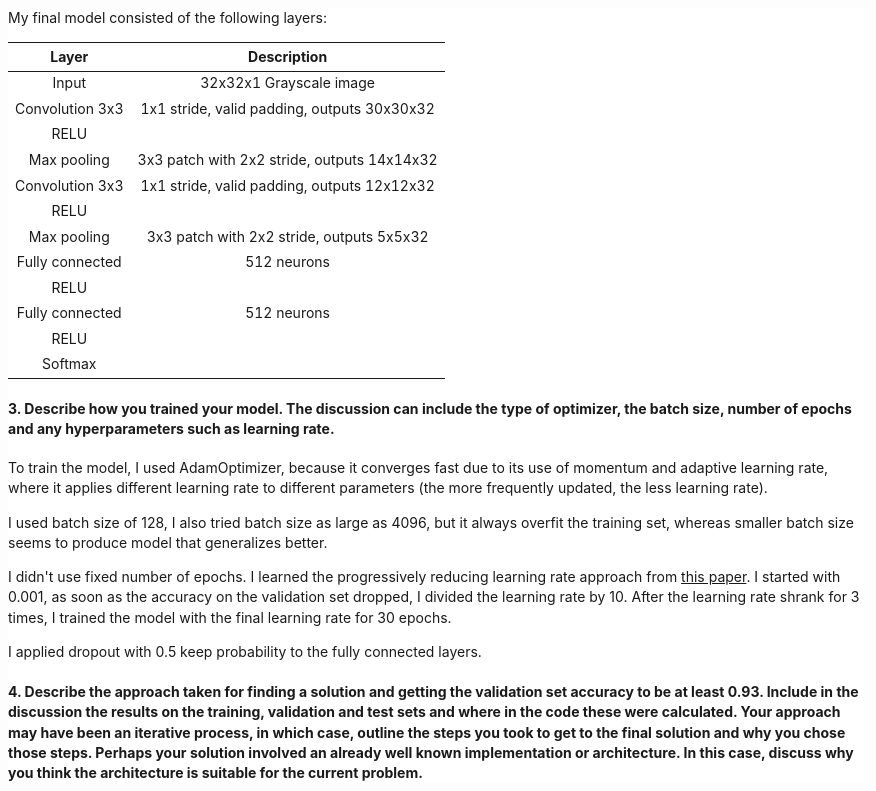 My final model consisted of the following layers:

| Layer         		|     Description	        					| 
|:---------------------:|:---------------------------------------------:| 
| Input         		| 32x32x1 Grayscale image   							| 
| Convolution 3x3     	| 1x1 stride, valid padding, outputs 30x30x32 	|
| RELU					|												|
| Max pooling	      	| 3x3 patch with 2x2 stride,  outputs 14x14x32 				|
| Convolution 3x3	    | 1x1 stride, valid padding, outputs 12x12x32    |
| RELU					|												|
| Max pooling	      	| 3x3 patch with 2x2 stride,  outputs 5x5x32 				|
| Fully connected		| 512 neurons				|
| RELU					|												|
| Fully connected		| 512 neurons				|
| RELU					|												|
| Softmax				|         									|
 


#### 3. Describe how you trained your model. The discussion can include the type of optimizer, the batch size, number of epochs and any hyperparameters such as learning rate.

To train the model, I used AdamOptimizer, because it converges fast due to its use of momentum and adaptive learning rate, where it applies different learning rate to different parameters (the more frequently updated, the less learning rate).

I used batch size of 128, I also tried batch size as large as 4096, but it always overfit the training set, whereas smaller batch size seems to produce model that generalizes better.

I didn't use fixed number of epochs. I learned the progressively reducing learning rate approach from [this paper](https://papers.nips.cc/paper/4824-imagenet-classification-with-deep-convolutional-neural-networks.pdf). I started with 0.001, as soon as the accuracy on the validation set dropped, I divided the learning rate by 10. After the learning rate shrank for 3 times, I trained the model with the final learning rate for 30 epochs.

I applied dropout with 0.5 keep probability to the fully connected layers.

#### 4. Describe the approach taken for finding a solution and getting the validation set accuracy to be at least 0.93. Include in the discussion the results on the training, validation and test sets and where in the code these were calculated. Your approach may have been an iterative process, in which case, outline the steps you took to get to the final solution and why you chose those steps. Perhaps your solution involved an already well known implementation or architecture. In this case, discuss why you think the architecture is suitable for the current problem.
